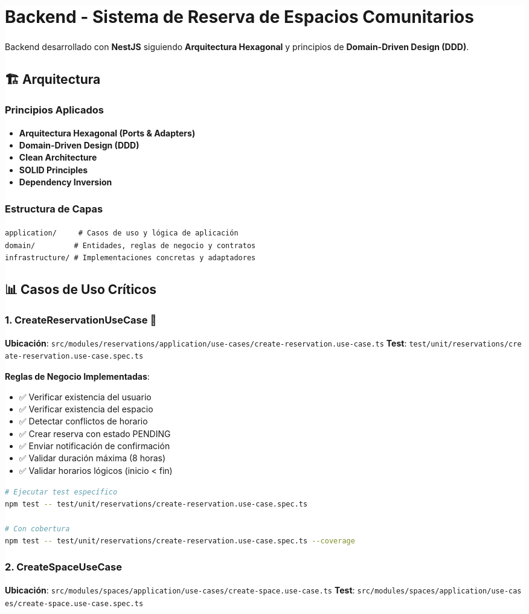 # Backend - Sistema de Reserva de Espacios Comunitarios

Backend desarrollado con **NestJS** siguiendo **Arquitectura Hexagonal** y principios de **Domain-Driven Design (DDD)**.

## 🏗️ Arquitectura

### Principios Aplicados

- **Arquitectura Hexagonal (Ports & Adapters)**
- **Domain-Driven Design (DDD)**
- **Clean Architecture**
- **SOLID Principles**
- **Dependency Inversion**

### Estructura de Capas

```
application/     # Casos de uso y lógica de aplicación
domain/         # Entidades, reglas de negocio y contratos
infrastructure/ # Implementaciones concretas y adaptadores
```

## 📊 Casos de Uso Críticos

### 1. CreateReservationUseCase 🎯

**Ubicación**: `src/modules/reservations/application/use-cases/create-reservation.use-case.ts`
**Test**: `test/unit/reservations/create-reservation.use-case.spec.ts`

**Reglas de Negocio Implementadas**:
- ✅ Verificar existencia del usuario
- ✅ Verificar existencia del espacio
- ✅ Detectar conflictos de horario
- ✅ Crear reserva con estado PENDING
- ✅ Enviar notificación de confirmación
- ✅ Validar duración máxima (8 horas)
- ✅ Validar horarios lógicos (inicio < fin)

```bash
# Ejecutar test específico
npm test -- test/unit/reservations/create-reservation.use-case.spec.ts

# Con cobertura
npm test -- test/unit/reservations/create-reservation.use-case.spec.ts --coverage
```

### 2. CreateSpaceUseCase

**Ubicación**: `src/modules/spaces/application/use-cases/create-space.use-case.ts`
**Test**: `src/modules/spaces/application/use-cases/create-space.use-case.spec.ts`
